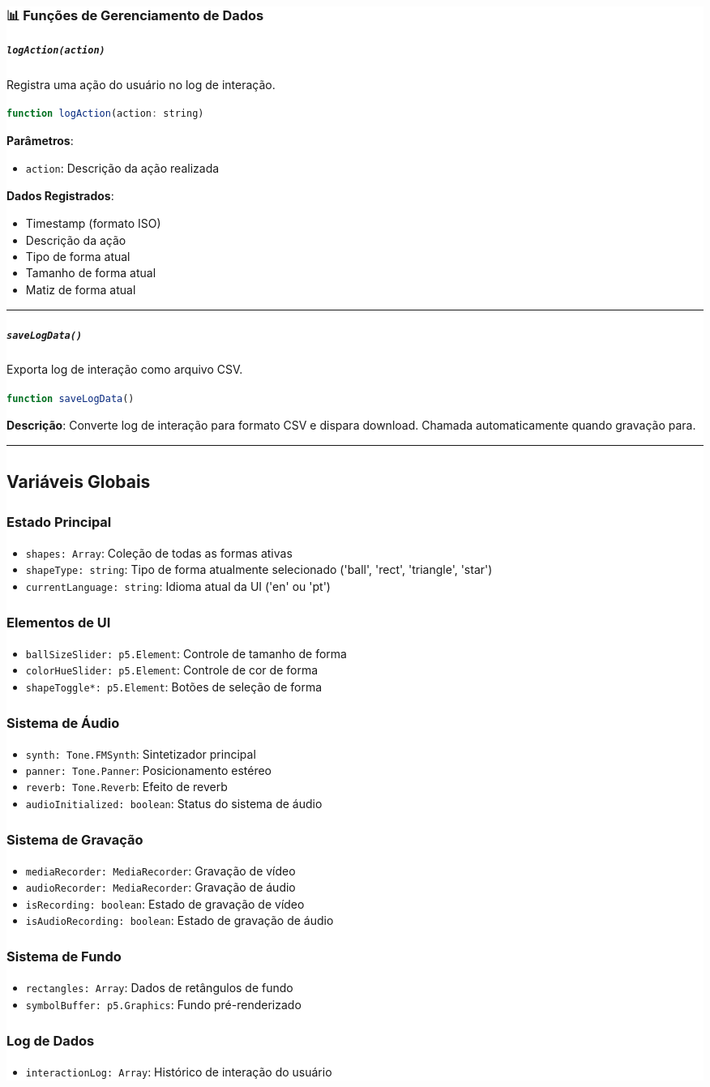 
### 📊 Funções de Gerenciamento de Dados

##### `logAction(action)`
Registra uma ação do usuário no log de interação.

```javascript
function logAction(action: string)
```

**Parâmetros**:
- `action`: Descrição da ação realizada

**Dados Registrados**:
- Timestamp (formato ISO)
- Descrição da ação
- Tipo de forma atual
- Tamanho de forma atual
- Matiz de forma atual

---

##### `saveLogData()`
Exporta log de interação como arquivo CSV.

```javascript
function saveLogData()
```

**Descrição**: Converte log de interação para formato CSV e dispara download. Chamada automaticamente quando gravação para.

---

## Variáveis Globais

### Estado Principal
- `shapes: Array`: Coleção de todas as formas ativas
- `shapeType: string`: Tipo de forma atualmente selecionado ('ball', 'rect', 'triangle', 'star')
- `currentLanguage: string`: Idioma atual da UI ('en' ou 'pt')

### Elementos de UI
- `ballSizeSlider: p5.Element`: Controle de tamanho de forma
- `colorHueSlider: p5.Element`: Controle de cor de forma
- `shapeToggle*: p5.Element`: Botões de seleção de forma

### Sistema de Áudio
- `synth: Tone.FMSynth`: Sintetizador principal
- `panner: Tone.Panner`: Posicionamento estéreo
- `reverb: Tone.Reverb`: Efeito de reverb
- `audioInitialized: boolean`: Status do sistema de áudio

### Sistema de Gravação
- `mediaRecorder: MediaRecorder`: Gravação de vídeo
- `audioRecorder: MediaRecorder`: Gravação de áudio
- `isRecording: boolean`: Estado de gravação de vídeo
- `isAudioRecording: boolean`: Estado de gravação de áudio

### Sistema de Fundo
- `rectangles: Array`: Dados de retângulos de fundo
- `symbolBuffer: p5.Graphics`: Fundo pré-renderizado

### Log de Dados
- `interactionLog: Array`: Histórico de interação do usuário